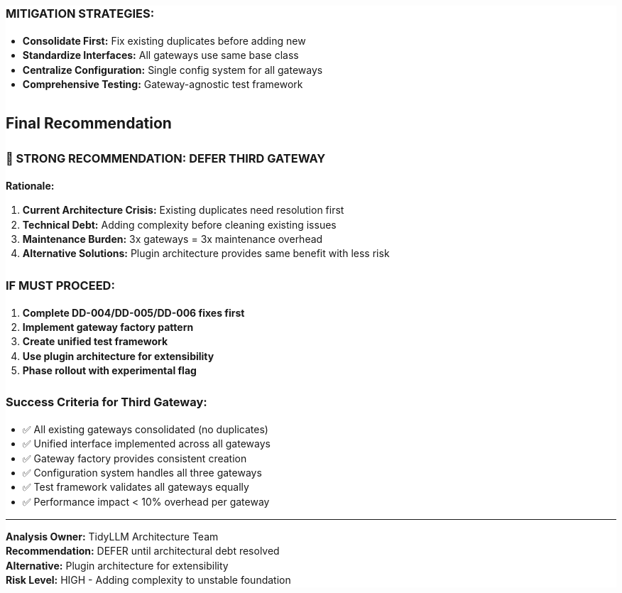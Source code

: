 ### **MITIGATION STRATEGIES:**
- **Consolidate First:** Fix existing duplicates before adding new
- **Standardize Interfaces:** All gateways use same base class
- **Centralize Configuration:** Single config system for all gateways
- **Comprehensive Testing:** Gateway-agnostic test framework

## Final Recommendation

### **🚨 STRONG RECOMMENDATION: DEFER THIRD GATEWAY**

**Rationale:**
1. **Current Architecture Crisis:** Existing duplicates need resolution first
2. **Technical Debt:** Adding complexity before cleaning existing issues
3. **Maintenance Burden:** 3x gateways = 3x maintenance overhead
4. **Alternative Solutions:** Plugin architecture provides same benefit with less risk

### **IF MUST PROCEED:**
1. **Complete DD-004/DD-005/DD-006 fixes first**
2. **Implement gateway factory pattern**
3. **Create unified test framework**
4. **Use plugin architecture for extensibility**
5. **Phase rollout with experimental flag**

### **Success Criteria for Third Gateway:**
- ✅ All existing gateways consolidated (no duplicates)
- ✅ Unified interface implemented across all gateways
- ✅ Gateway factory provides consistent creation
- ✅ Configuration system handles all three gateways
- ✅ Test framework validates all gateways equally
- ✅ Performance impact < 10% overhead per gateway

---
**Analysis Owner:** TidyLLM Architecture Team  
**Recommendation:** DEFER until architectural debt resolved  
**Alternative:** Plugin architecture for extensibility  
**Risk Level:** HIGH - Adding complexity to unstable foundation